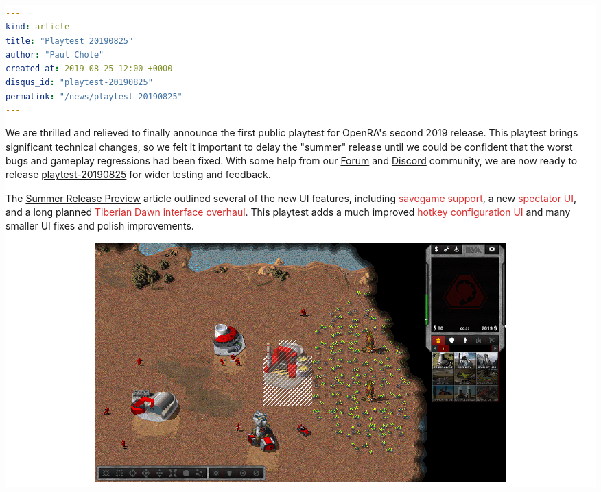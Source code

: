 ```yaml
---
kind: article
title: "Playtest 20190825"
author: "Paul Chote"
created_at: 2019-08-25 12:00 +0000
disqus_id: "playtest-20190825"
permalink: "/news/playtest-20190825"
---
```


We are thrilled and relieved to finally announce the first public playtest for OpenRA's second 2019 release. This playtest brings significant technical changes, so we felt it important to delay the "summer" release until we could be confident that the worst bugs and gameplay regressions had been fixed. With some help from our [Forum](https://forum.openra.net) and [Discord](https://discord.openra.net) community, we are now ready to release [playtest-20190825](/download/) for wider testing and feedback.

The [Summer Release Preview](/news/preview-20190606/) article outlined several of the new UI features, including <span style="color: #d92c2c">savegame support</span>, a new <span style="color: #d92c2c">spectator UI</span>, and a long planned <span style="color: #d92c2c">Tiberian Dawn interface overhaul</span>. This playtest adds a much improved <span style="color: #d92c2c">hotkey configuration UI</span> and many smaller UI fixes and polish improvements.

<div style="text-align:center" markdown="1">
<img src="/images/news/20190606-td-sidebar.gif" alt="The new Tiberian Dawn sidebar." width="600px">
